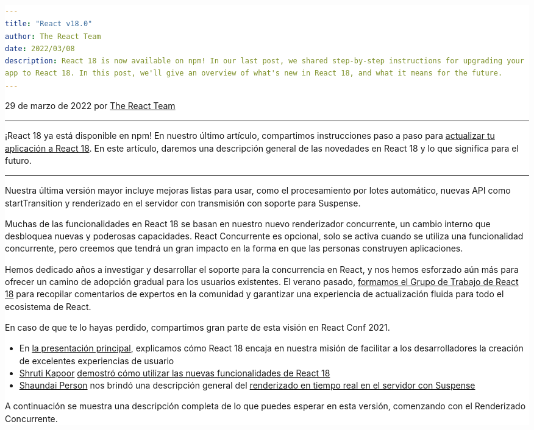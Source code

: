 ```yaml
---
title: "React v18.0"
author: The React Team
date: 2022/03/08
description: React 18 is now available on npm! In our last post, we shared step-by-step instructions for upgrading your app to React 18. In this post, we'll give an overview of what's new in React 18, and what it means for the future.
---
```


29 de marzo de 2022 por [The React Team](/community/team)

---

<Intro>

¡React 18 ya está disponible en npm! En nuestro último artículo, compartimos instrucciones paso a paso para [actualizar tu aplicación a React 18](/blog/2022/03/08/react-18-upgrade-guide). En este artículo, daremos una descripción general de las novedades en React 18 y lo que significa para el futuro.

</Intro>

---

Nuestra última versión mayor incluye mejoras listas para usar, como el procesamiento por lotes automático, nuevas API como startTransition y renderizado en el servidor con transmisión con soporte para Suspense.

Muchas de las funcionalidades en React 18 se basan en nuestro nuevo renderizador concurrente, un cambio interno que desbloquea nuevas y poderosas capacidades. React Concurrente es opcional, solo se activa cuando se utiliza una funcionalidad concurrente, pero creemos que tendrá un gran impacto en la forma en que las personas construyen aplicaciones.

Hemos dedicado años a investigar y desarrollar el soporte para la concurrencia en React, y nos hemos esforzado aún más para ofrecer un camino de adopción gradual para los usuarios existentes. El verano pasado, [formamos el Grupo de Trabajo de React 18](/blog/2021/06/08/the-plan-for-react-18) para recopilar comentarios de expertos en la comunidad y garantizar una experiencia de actualización fluida para todo el ecosistema de React.

En caso de que te lo hayas perdido, compartimos gran parte de esta visión en React Conf 2021.

* En [la presentación principal](https://www.youtube.com/watch?v=FZ0cG47msEk&list=PLNG_1j3cPCaZZ7etkzWA7JfdmKWT0pMsa), explicamos cómo React 18 encaja en nuestra misión de facilitar a los desarrolladores la creación de excelentes experiencias de usuario
* [Shruti Kapoor](https://twitter.com/shrutikapoor08) [demostró cómo utilizar las nuevas funcionalidades de React 18](https://www.youtube.com/watch?v=ytudH8je5ko&list=PLNG_1j3cPCaZZ7etkzWA7JfdmKWT0pMsa&index=2)
* [Shaundai Person](https://twitter.com/shaundai) nos brindó una descripción general del [renderizado en tiempo real en el servidor con Suspense](https://www.youtube.com/watch?v=pj5N-Khihgc&list=PLNG_1j3cPCaZZ7etkzWA7JfdmKWT0pMsa&index=3)

A continuación se muestra una descripción completa de lo que puedes esperar en esta versión, comenzando con el Renderizado Concurrente.
